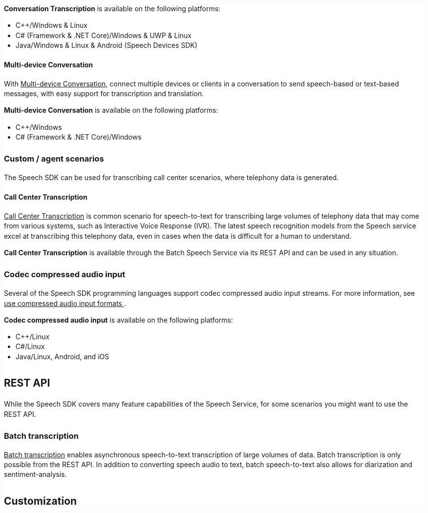 **Conversation Transcription** is available on the following platforms:

  - C++/Windows & Linux
  - C# (Framework & .NET Core)/Windows & UWP & Linux
  - Java/Windows & Linux & Android (Speech Devices SDK)

#### Multi-device Conversation

With [Multi-device Conversation](multi-device-conversation.md), connect multiple devices or clients in a conversation to send speech-based or text-based messages, with easy support for transcription and translation.

**Multi-device Conversation** is available on the following platforms:

  - C++/Windows
  - C# (Framework & .NET Core)/Windows

### Custom / agent scenarios

The Speech SDK can be used for transcribing call center scenarios, where telephony data is generated.

#### Call Center Transcription

[Call Center Transcription](call-center-transcription.md) is common scenario for speech-to-text for transcribing large volumes of telephony data that may come from various systems, such as Interactive Voice Response (IVR). The latest speech recognition models from the Speech service excel at transcribing this telephony data, even in cases when the data is difficult for a human to understand.

**Call Center Transcription** is available through the Batch Speech Service via its REST API and can be used in any situation.

### Codec compressed audio input

Several of the Speech SDK programming languages support codec compressed audio input streams. For more information, see <a href="/azure/cognitive-services/speech-service/how-to-use-codec-compressed-audio-input-streams" target="_blank">use compressed audio input formats </a>.

**Codec compressed audio input** is available on the following platforms:

  - C++/Linux
  - C#/Linux
  - Java/Linux, Android, and iOS

## REST API

While the Speech SDK covers many feature capabilities of the Speech Service, for some scenarios you might want to use the REST API.

### Batch transcription

[Batch transcription](batch-transcription.md) enables asynchronous speech-to-text transcription of large volumes of data. Batch transcription is only possible from the REST API. In addition to converting speech audio to text, batch speech-to-text also allows for diarization and sentiment-analysis.

## Customization

